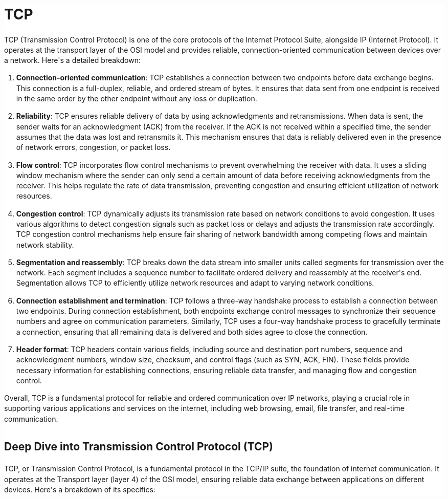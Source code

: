 # TCP

TCP (Transmission Control Protocol) is one of the core protocols of the Internet Protocol Suite, alongside IP (Internet Protocol). It operates at the transport layer of the OSI model and provides reliable, connection-oriented communication between devices over a network. Here's a detailed breakdown:

1. **Connection-oriented communication**: TCP establishes a connection between two endpoints before data exchange begins. This connection is a full-duplex, reliable, and ordered stream of bytes. It ensures that data sent from one endpoint is received in the same order by the other endpoint without any loss or duplication.

2. **Reliability**: TCP ensures reliable delivery of data by using acknowledgments and retransmissions. When data is sent, the sender waits for an acknowledgment (ACK) from the receiver. If the ACK is not received within a specified time, the sender assumes that the data was lost and retransmits it. This mechanism ensures that data is reliably delivered even in the presence of network errors, congestion, or packet loss.

3. **Flow control**: TCP incorporates flow control mechanisms to prevent overwhelming the receiver with data. It uses a sliding window mechanism where the sender can only send a certain amount of data before receiving acknowledgments from the receiver. This helps regulate the rate of data transmission, preventing congestion and ensuring efficient utilization of network resources.

4. **Congestion control**: TCP dynamically adjusts its transmission rate based on network conditions to avoid congestion. It uses various algorithms to detect congestion signals such as packet loss or delays and adjusts the transmission rate accordingly. TCP congestion control mechanisms help ensure fair sharing of network bandwidth among competing flows and maintain network stability.

5. **Segmentation and reassembly**: TCP breaks down the data stream into smaller units called segments for transmission over the network. Each segment includes a sequence number to facilitate ordered delivery and reassembly at the receiver's end. Segmentation allows TCP to efficiently utilize network resources and adapt to varying network conditions.

6. **Connection establishment and termination**: TCP follows a three-way handshake process to establish a connection between two endpoints. During connection establishment, both endpoints exchange control messages to synchronize their sequence numbers and agree on communication parameters. Similarly, TCP uses a four-way handshake process to gracefully terminate a connection, ensuring that all remaining data is delivered and both sides agree to close the connection.

7. **Header format**: TCP headers contain various fields, including source and destination port numbers, sequence and acknowledgment numbers, window size, checksum, and control flags (such as SYN, ACK, FIN). These fields provide necessary information for establishing connections, ensuring reliable data transfer, and managing flow and congestion control.

Overall, TCP is a fundamental protocol for reliable and ordered communication over IP networks, playing a crucial role in supporting various applications and services on the internet, including web browsing, email, file transfer, and real-time communication.

## Deep Dive into Transmission Control Protocol (TCP)

TCP, or Transmission Control Protocol, is a fundamental protocol in the TCP/IP suite, the foundation of internet communication. It operates at the Transport layer (layer 4) of the OSI model, ensuring reliable data exchange between applications on different devices. Here's a breakdown of its specifics:
